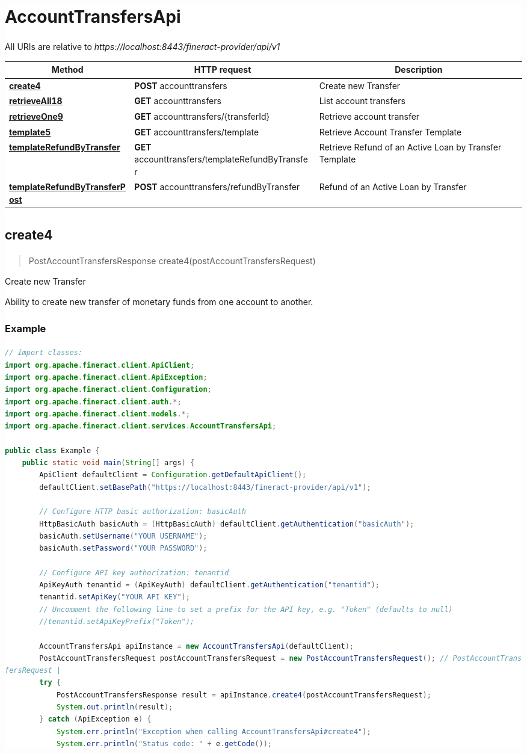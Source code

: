 # AccountTransfersApi

All URIs are relative to *https://localhost:8443/fineract-provider/api/v1*

Method | HTTP request | Description
------------- | ------------- | -------------
[**create4**](AccountTransfersApi.md#create4) | **POST** accounttransfers | Create new Transfer
[**retrieveAll18**](AccountTransfersApi.md#retrieveAll18) | **GET** accounttransfers | List account transfers
[**retrieveOne9**](AccountTransfersApi.md#retrieveOne9) | **GET** accounttransfers/{transferId} | Retrieve account transfer
[**template5**](AccountTransfersApi.md#template5) | **GET** accounttransfers/template | Retrieve Account Transfer Template
[**templateRefundByTransfer**](AccountTransfersApi.md#templateRefundByTransfer) | **GET** accounttransfers/templateRefundByTransfer | Retrieve Refund of an Active Loan by Transfer Template
[**templateRefundByTransferPost**](AccountTransfersApi.md#templateRefundByTransferPost) | **POST** accounttransfers/refundByTransfer | Refund of an Active Loan by Transfer



## create4

> PostAccountTransfersResponse create4(postAccountTransfersRequest)

Create new Transfer

Ability to create new transfer of monetary funds from one account to another.

### Example

```java
// Import classes:
import org.apache.fineract.client.ApiClient;
import org.apache.fineract.client.ApiException;
import org.apache.fineract.client.Configuration;
import org.apache.fineract.client.auth.*;
import org.apache.fineract.client.models.*;
import org.apache.fineract.client.services.AccountTransfersApi;

public class Example {
    public static void main(String[] args) {
        ApiClient defaultClient = Configuration.getDefaultApiClient();
        defaultClient.setBasePath("https://localhost:8443/fineract-provider/api/v1");
        
        // Configure HTTP basic authorization: basicAuth
        HttpBasicAuth basicAuth = (HttpBasicAuth) defaultClient.getAuthentication("basicAuth");
        basicAuth.setUsername("YOUR USERNAME");
        basicAuth.setPassword("YOUR PASSWORD");

        // Configure API key authorization: tenantid
        ApiKeyAuth tenantid = (ApiKeyAuth) defaultClient.getAuthentication("tenantid");
        tenantid.setApiKey("YOUR API KEY");
        // Uncomment the following line to set a prefix for the API key, e.g. "Token" (defaults to null)
        //tenantid.setApiKeyPrefix("Token");

        AccountTransfersApi apiInstance = new AccountTransfersApi(defaultClient);
        PostAccountTransfersRequest postAccountTransfersRequest = new PostAccountTransfersRequest(); // PostAccountTransfersRequest | 
        try {
            PostAccountTransfersResponse result = apiInstance.create4(postAccountTransfersRequest);
            System.out.println(result);
        } catch (ApiException e) {
            System.err.println("Exception when calling AccountTransfersApi#create4");
            System.err.println("Status code: " + e.getCode());
```